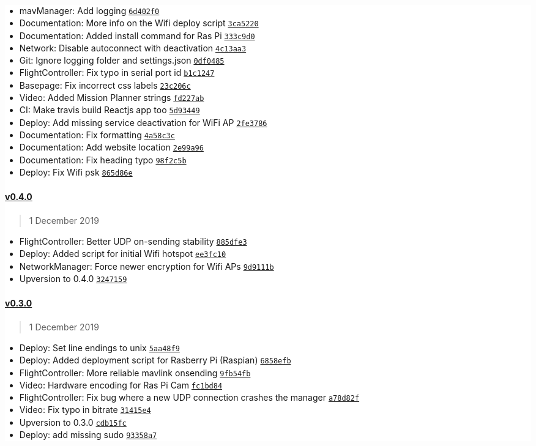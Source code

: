- mavManager: Add logging [`6d402f0`](https://github.com/stephendade/Rpanion-server/commit/6d402f0ca4c1124b748cc0ac3b2f0b0a3e2bb737)
- Documentation: More info on the Wifi deploy script [`3ca5220`](https://github.com/stephendade/Rpanion-server/commit/3ca522088e14e953e028631433bf83375312b953)
- Documentation: Added install command for Ras Pi [`333c9d0`](https://github.com/stephendade/Rpanion-server/commit/333c9d0e9420189d36748ee809a592c3420f0733)
- Network: Disable autoconnect with deactivation [`4c13aa3`](https://github.com/stephendade/Rpanion-server/commit/4c13aa398b44c3cbd33fcd28f94e2ce8ab842815)
- Git: Ignore logging folder and settings.json [`0df0485`](https://github.com/stephendade/Rpanion-server/commit/0df0485e4aa388ee6feefa87c5aec22c7bd8fb0c)
- FlightController: Fix typo in serial port id [`b1c1247`](https://github.com/stephendade/Rpanion-server/commit/b1c1247ba7cc2c4e1a8eac761473e940987467a3)
- Basepage: Fix incorrect css labels [`23c206c`](https://github.com/stephendade/Rpanion-server/commit/23c206ccf95ca5de87d1555688530d11629c2ccf)
- Video: Added Mission Planner strings [`fd227ab`](https://github.com/stephendade/Rpanion-server/commit/fd227ab8e2db826b559fa6958ff47847d0d59ad9)
- CI: Make travis build Reactjs app too [`5d93449`](https://github.com/stephendade/Rpanion-server/commit/5d93449b64a36282bf0d9affe2d977ffc0cd4323)
- Deploy: Add missing service deactivation for WiFi AP [`2fe3786`](https://github.com/stephendade/Rpanion-server/commit/2fe3786033f428522a772b54721440e442f5379d)
- Documentation: Fix formatting [`4a58c3c`](https://github.com/stephendade/Rpanion-server/commit/4a58c3c623b3348ccfee8287dd9dedf8a5703927)
- Documentation: Add website location [`2e99a96`](https://github.com/stephendade/Rpanion-server/commit/2e99a96118e15bbae905cba662d367517b3d387a)
- Documentation: Fix heading typo [`98f2c5b`](https://github.com/stephendade/Rpanion-server/commit/98f2c5b53d784b793ff99e53fddde29b8e39de0b)
- Deploy: Fix Wifi psk [`865d86e`](https://github.com/stephendade/Rpanion-server/commit/865d86e9f9ba6f65743aabb9d0e1e7e5033cd9af)

#### [v0.4.0](https://github.com/stephendade/Rpanion-server/compare/v0.3.0...v0.4.0)

> 1 December 2019

- FlightController: Better UDP on-sending stability [`885dfe3`](https://github.com/stephendade/Rpanion-server/commit/885dfe3c444f00e9a91ddbcf300856a697e8d73b)
- Deploy: Added script for initial Wifi hotspot [`ee3fc10`](https://github.com/stephendade/Rpanion-server/commit/ee3fc10bbe162ba79d54a05cb79486c2e71f9ebf)
- NetworkManager: Force newer encryption for Wifi APs [`9d9111b`](https://github.com/stephendade/Rpanion-server/commit/9d9111b1c5461db0ba36d3c98fbeeb846ce3e082)
- Upversion to 0.4.0 [`3247159`](https://github.com/stephendade/Rpanion-server/commit/32471597b8824d342e68728a1d6c1bd18e4e5ede)

#### [v0.3.0](https://github.com/stephendade/Rpanion-server/compare/v0.2.0...v0.3.0)

> 1 December 2019

- Deploy: Set line endings to unix [`5aa48f9`](https://github.com/stephendade/Rpanion-server/commit/5aa48f980172f33b8c67c882f6b982f69e0af6b3)
- Deploy: Added deployment script for Rasberry Pi (Raspian) [`6858efb`](https://github.com/stephendade/Rpanion-server/commit/6858efbd594624bf01699bf759f392b2bcea5ff9)
- FlightController: More reliable mavlink onsending [`9fb54fb`](https://github.com/stephendade/Rpanion-server/commit/9fb54fbac8534a5d2ec9080b6e1f45051b79900e)
- Video: Hardware encoding for Ras Pi Cam [`fc1bd84`](https://github.com/stephendade/Rpanion-server/commit/fc1bd8440c08b9068b9d15e55abcfa855ba5cd30)
- FlightController: Fix bug where a new UDP connection crashes the manager [`a78d82f`](https://github.com/stephendade/Rpanion-server/commit/a78d82f059d863fd11828f25b3e29e4f30fe08cd)
- Video: Fix typo in bitrate [`31415e4`](https://github.com/stephendade/Rpanion-server/commit/31415e4821f486dc1657315b74e28baaaae90a87)
- Upversion to 0.3.0 [`cdb15fc`](https://github.com/stephendade/Rpanion-server/commit/cdb15fc7cb09b8bde556fcb4a31f410c606b46ef)
- Deploy: add missing sudo [`93358a7`](https://github.com/stephendade/Rpanion-server/commit/93358a7925fc503ccb5625e286ad3f13a35195e9)
